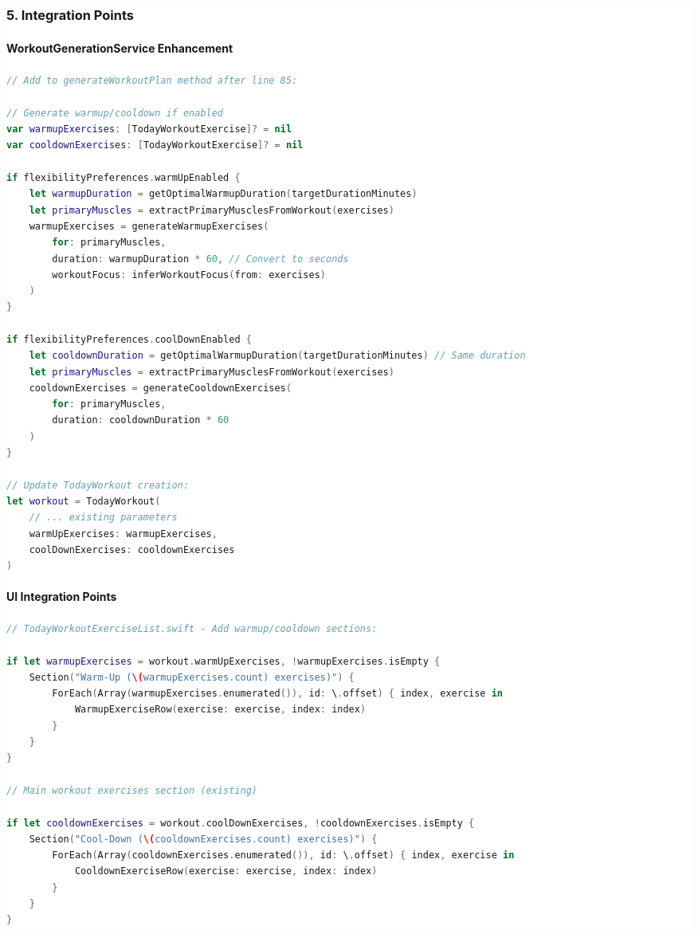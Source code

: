 ### 5. Integration Points

#### WorkoutGenerationService Enhancement
```swift
// Add to generateWorkoutPlan method after line 85:

// Generate warmup/cooldown if enabled
var warmupExercises: [TodayWorkoutExercise]? = nil
var cooldownExercises: [TodayWorkoutExercise]? = nil

if flexibilityPreferences.warmUpEnabled {
    let warmupDuration = getOptimalWarmupDuration(targetDurationMinutes)
    let primaryMuscles = extractPrimaryMusclesFromWorkout(exercises)
    warmupExercises = generateWarmupExercises(
        for: primaryMuscles,
        duration: warmupDuration * 60, // Convert to seconds
        workoutFocus: inferWorkoutFocus(from: exercises)
    )
}

if flexibilityPreferences.coolDownEnabled {
    let cooldownDuration = getOptimalWarmupDuration(targetDurationMinutes) // Same duration
    let primaryMuscles = extractPrimaryMusclesFromWorkout(exercises)
    cooldownExercises = generateCooldownExercises(
        for: primaryMuscles,
        duration: cooldownDuration * 60
    )
}

// Update TodayWorkout creation:
let workout = TodayWorkout(
    // ... existing parameters
    warmUpExercises: warmupExercises,
    coolDownExercises: cooldownExercises
)
```

#### UI Integration Points
```swift
// TodayWorkoutExerciseList.swift - Add warmup/cooldown sections:

if let warmupExercises = workout.warmUpExercises, !warmupExercises.isEmpty {
    Section("Warm-Up (\(warmupExercises.count) exercises)") {
        ForEach(Array(warmupExercises.enumerated()), id: \.offset) { index, exercise in
            WarmupExerciseRow(exercise: exercise, index: index)
        }
    }
}

// Main workout exercises section (existing)

if let cooldownExercises = workout.coolDownExercises, !cooldownExercises.isEmpty {
    Section("Cool-Down (\(cooldownExercises.count) exercises)") {
        ForEach(Array(cooldownExercises.enumerated()), id: \.offset) { index, exercise in
            CooldownExerciseRow(exercise: exercise, index: index)
        }
    }
}
```
